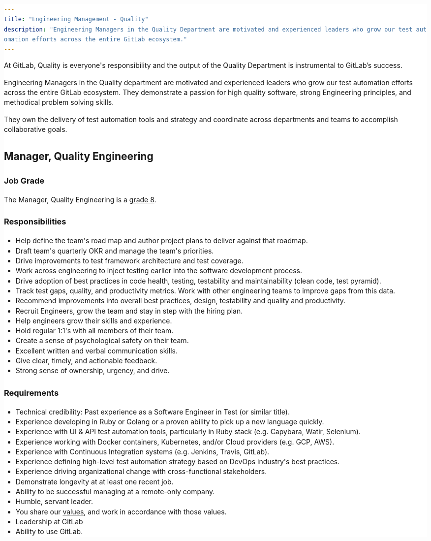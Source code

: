 ```yaml
---
title: "Engineering Management - Quality"
description: "Engineering Managers in the Quality Department are motivated and experienced leaders who grow our test automation efforts across the entire GitLab ecosystem."
---
```


At GitLab, Quality is everyone's responsibility and the output of the Quality Department is instrumental to GitLab’s success.

Engineering Managers in the Quality department are motivated and experienced leaders who grow our test automation efforts across the entire GitLab ecosystem.
They demonstrate a passion for high quality software, strong Engineering principles, and methodical problem solving skills.

They own the delivery of test automation tools and strategy and coordinate across departments and teams to accomplish collaborative goals.

## Manager, Quality Engineering

### Job Grade

The Manager, Quality Engineering is a [grade 8](https://about.gitlab.com/handbook/total-rewards/compensation/compensation-calculator/#gitlab-job-grades).

### Responsibilities

- Help define the team's road map and author project plans to deliver against that roadmap.
- Draft team's quarterly OKR and manage the team's priorities.
- Drive improvements to test framework architecture and test coverage.
- Work across engineering to inject testing earlier into the software development process.
- Drive adoption of best practices in code health, testing, testability and maintainability (clean code, test pyramid).
- Track test gaps, quality, and productivity metrics. Work with other engineering teams to improve gaps from this data.
- Recommend improvements into overall best practices, design, testability and quality and productivity.
- Recruit Engineers, grow the team and stay in step with the hiring plan.
- Help engineers grow their skills and experience.
- Hold regular 1:1's with all members of their team.
- Create a sense of psychological safety on their team.
- Excellent written and verbal communication skills.
- Give clear, timely, and actionable feedback.
- Strong sense of ownership, urgency, and drive.

### Requirements

- Technical credibility: Past experience as a Software Engineer in Test (or similar title).
- Experience developing in Ruby or Golang or a proven ability to pick up a new language quickly.
- Experience with UI & API test automation tools, particularly in Ruby stack (e.g. Capybara, Watir, Selenium).
- Experience working with Docker containers, Kubernetes, and/or Cloud providers (e.g. GCP, AWS).
- Experience with Continuous Integration systems (e.g. Jenkins, Travis, GitLab).
- Experience defining high-level test automation strategy based on DevOps industry's best practices.
- Experience driving organizational change with cross-functional stakeholders.
- Demonstrate longevity at at least one recent job.
- Ability to be successful managing at a remote-only company.
- Humble, servant leader.
- You share our [values](/handbook/values/), and work in accordance with those values.
- [Leadership at GitLab](https://about.gitlab.com/company/team/structure/#management-group)
- Ability to use GitLab.
